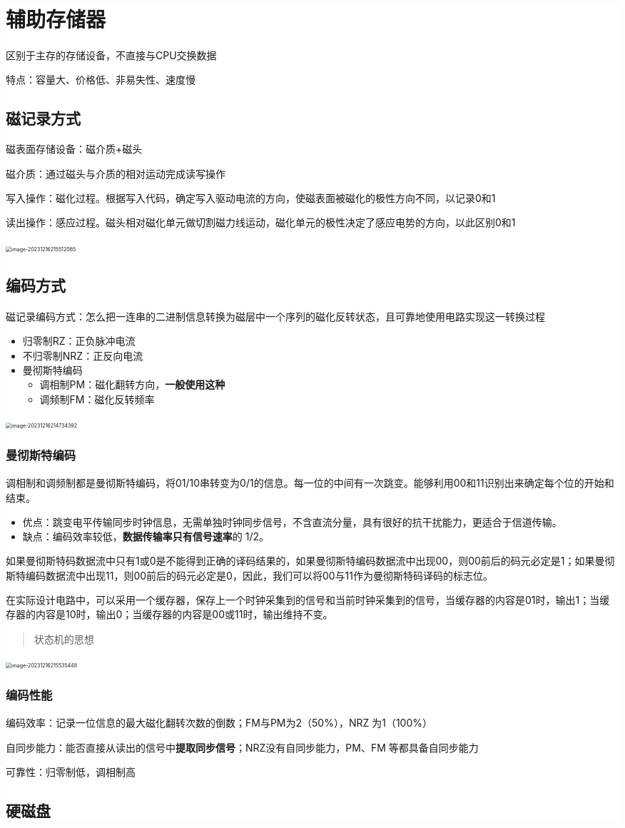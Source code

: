 # 辅助存储器

区别于主存的存储设备，不直接与CPU交换数据

特点：容量大、价格低、非易失性、速度慢

## 磁记录方式

磁表面存储设备：磁介质+磁头

磁介质：通过磁头与介质的相对运动完成读写操作

写入操作：磁化过程。根据写入代码，确定写入驱动电流的方向，使磁表面被磁化的极性方向不同，以记录0和1

读出操作：感应过程。磁头相对磁化单元做切割磁力线运动，磁化单元的极性决定了感应电势的方向，以此区别0和1

<img src="https://pigkiller-011955-1319328397.cos.ap-beijing.myqcloud.com/img/202312162155178.png" alt="image-20231216215512065" style="zoom:50%;" />

## 编码方式

磁记录编码方式：怎么把一连串的二进制信息转换为磁层中一个序列的磁化反转状态，且可靠地使用电路实现这一转换过程

- 归零制RZ：正负脉冲电流
- 不归零制NRZ：正反向电流
- 曼彻斯特编码
  - 调相制PM：磁化翻转方向，**一般使用这种**
  - 调频制FM：磁化反转频率

<img src="https://pigkiller-011955-1319328397.cos.ap-beijing.myqcloud.com/img/202312162147486.png" alt="image-20231216214734392" style="zoom:50%;" />

### 曼彻斯特编码

调相制和调频制都是曼彻斯特编码，将01/10串转变为0/1的信息。每一位的中间有一次跳变。能够利用00和11识别出来确定每个位的开始和结束。

- 优点：跳变电平传输同步时钟信息，无需单独时钟同步信号，不含直流分量，具有很好的抗干扰能力，更适合于信道传输。
- 缺点：编码效率较低，**数据传输率只有信号速率**的 1/2。

如果曼彻斯特码数据流中只有1或0是不能得到正确的译码结果的，如果曼彻斯特编码数据流中出现00，则00前后的码元必定是1；如果曼彻斯特编码数据流中出现11，则00前后的码元必定是0，因此，我们可以将00与11作为曼彻斯特码译码的标志位。

在实际设计电路中，可以采用一个缓存器，保存上一个时钟采集到的信号和当前时钟采集到的信号，当缓存器的内容是01时，输出1；当缓存器的内容是10时，输出0；当缓存器的内容是00或11时，输出维持不变。

> 状态机的思想

<img src="https://pigkiller-011955-1319328397.cos.ap-beijing.myqcloud.com/img/202312162155481.png" alt="image-20231216215535448" style="zoom:50%;" />

### 编码性能

编码效率：记录一位信息的最大磁化翻转次数的倒数；FM与PM为2（50%），NRZ 为1（100%）

自同步能力：能否直接从读出的信号中**提取同步信号**；NRZ没有自同步能力，PM、FM 等都具备自同步能力

可靠性：归零制低，调相制高

## 硬磁盘
